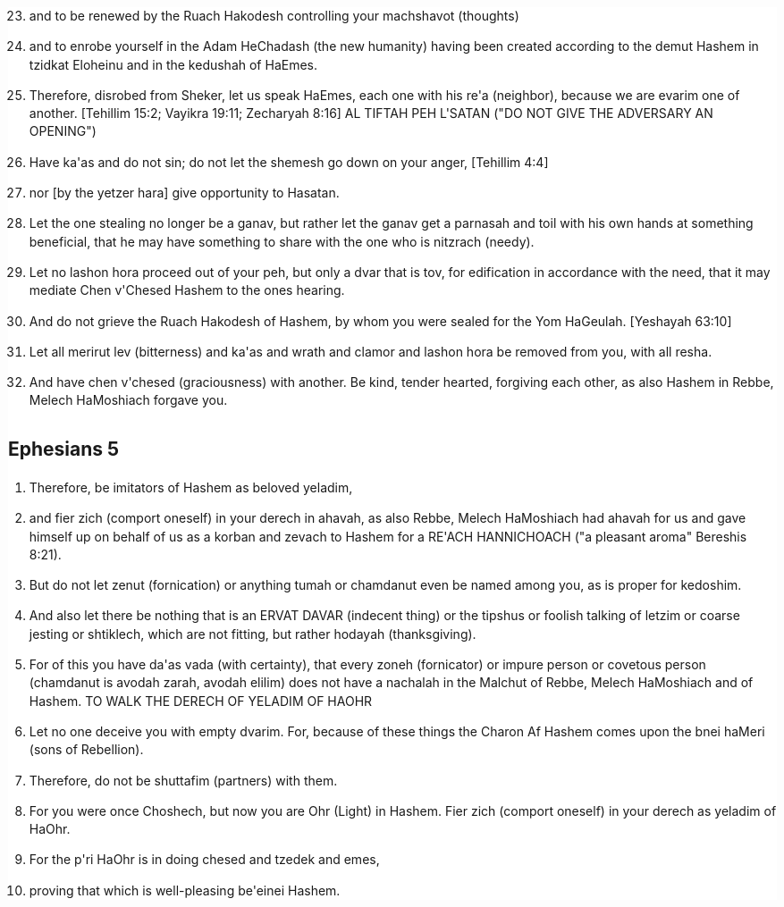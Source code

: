 23. and to be renewed by the Ruach Hakodesh controlling your machshavot (thoughts)

24. and to enrobe yourself in the Adam HeChadash (the new humanity) having been created according to the demut Hashem in tzidkat Eloheinu and in the kedushah of HaEmes.

25. Therefore, disrobed from Sheker, let us speak HaEmes, each one with his re'a (neighbor), because we are evarim one of another. [Tehillim 15:2; Vayikra 19:11; Zecharyah 8:16] AL TIFTAH PEH L'SATAN ("DO NOT GIVE THE ADVERSARY AN OPENING")

26. Have ka'as and do not sin; do not let the shemesh go down on your anger, [Tehillim 4:4]

27. nor [by the yetzer hara] give opportunity to Hasatan.

28. Let the one stealing no longer be a ganav, but rather let  the ganav get a parnasah and toil with his own hands at something beneficial, that he may have something to share with the one who is nitzrach (needy).

29. Let no lashon hora proceed out of your peh, but only a dvar that is tov, for edification in accordance with the need, that it may mediate Chen v'Chesed Hashem to the ones hearing.

30. And do not grieve the Ruach Hakodesh of Hashem, by whom you were sealed for the Yom HaGeulah. [Yeshayah 63:10]

31. Let all merirut lev (bitterness) and ka'as and wrath and clamor and lashon hora be removed from you, with all resha.

32. And have chen v'chesed (graciousness) with another.  Be kind, tender hearted, forgiving each other, as also Hashem in Rebbe, Melech HaMoshiach forgave you.

## Ephesians 5

1. Therefore, be imitators of Hashem as beloved yeladim,

2. and fier zich (comport oneself) in your derech in ahavah, as also Rebbe, Melech HaMoshiach had ahavah for us and gave himself up on behalf of us as a korban and zevach to Hashem for a RE'ACH HANNICHOACH ("a pleasant aroma" Bereshis 8:21).

3. But do not let zenut (fornication) or anything tumah or chamdanut even be named among you, as is proper for kedoshim.

4. And also let there be nothing that is an ERVAT DAVAR (indecent thing) or the tipshus or foolish talking of letzim or coarse jesting or shtiklech, which are not fitting, but rather hodayah (thanksgiving).

5. For of this you have da'as vada (with certainty), that every zoneh (fornicator) or impure person or covetous person (chamdanut is avodah zarah, avodah elilim) does not have a nachalah in the Malchut of Rebbe, Melech HaMoshiach and of Hashem.  TO WALK THE DERECH OF YELADIM OF HAOHR

6. Let no one deceive you with empty dvarim. For, because of these things the Charon Af Hashem comes upon the bnei haMeri (sons of Rebellion).

7. Therefore, do not be shuttafim (partners) with them.

8. For you were once Choshech, but now you are Ohr (Light) in Hashem. Fier zich (comport oneself) in your derech as yeladim of HaOhr.

9. For the p'ri HaOhr is in doing chesed and tzedek and emes,

10. proving that which is well-pleasing be'einei Hashem.
